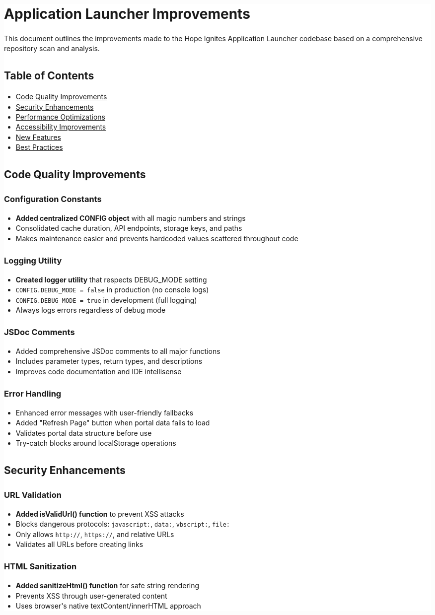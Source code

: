# Application Launcher Improvements

This document outlines the improvements made to the Hope Ignites Application Launcher codebase based on a comprehensive repository scan and analysis.

## Table of Contents
- [Code Quality Improvements](#code-quality-improvements)
- [Security Enhancements](#security-enhancements)
- [Performance Optimizations](#performance-optimizations)
- [Accessibility Improvements](#accessibility-improvements)
- [New Features](#new-features)
- [Best Practices](#best-practices)

## Code Quality Improvements

### Configuration Constants
- **Added centralized CONFIG object** with all magic numbers and strings
- Consolidated cache duration, API endpoints, storage keys, and paths
- Makes maintenance easier and prevents hardcoded values scattered throughout code

### Logging Utility
- **Created logger utility** that respects DEBUG_MODE setting
- `CONFIG.DEBUG_MODE = false` in production (no console logs)
- `CONFIG.DEBUG_MODE = true` in development (full logging)
- Always logs errors regardless of debug mode

### JSDoc Comments
- Added comprehensive JSDoc comments to all major functions
- Includes parameter types, return types, and descriptions
- Improves code documentation and IDE intellisense

### Error Handling
- Enhanced error messages with user-friendly fallbacks
- Added "Refresh Page" button when portal data fails to load
- Validates portal data structure before use
- Try-catch blocks around localStorage operations

## Security Enhancements

### URL Validation
- **Added isValidUrl() function** to prevent XSS attacks
- Blocks dangerous protocols: `javascript:`, `data:`, `vbscript:`, `file:`
- Only allows `http://`, `https://`, and relative URLs
- Validates all URLs before creating links

### HTML Sanitization
- **Added sanitizeHtml() function** for safe string rendering
- Prevents XSS through user-generated content
- Uses browser's native textContent/innerHTML approach

